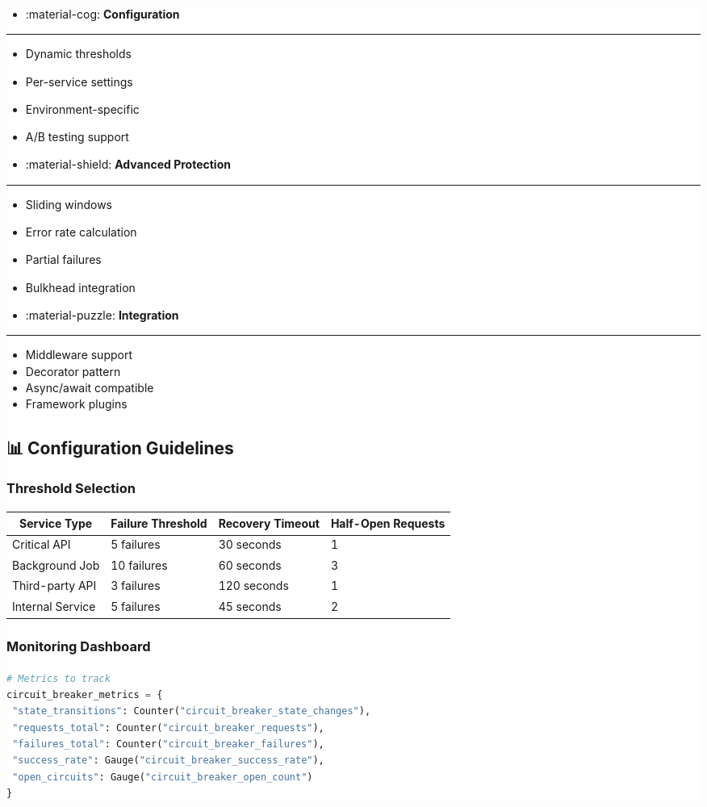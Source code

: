 - :material-cog: **Configuration**
 
 ---
 
 - Dynamic thresholds
 - Per-service settings
 - Environment-specific
 - A/B testing support

- :material-shield: **Advanced Protection**
 
 ---
 
 - Sliding windows
 - Error rate calculation
 - Partial failures
 - Bulkhead integration

- :material-puzzle: **Integration**
 
 ---
 
 - Middleware support
 - Decorator pattern
 - Async/await compatible
 - Framework plugins

</div>

## 📊 Configuration Guidelines

### Threshold Selection

| Service Type | Failure Threshold | Recovery Timeout | Half-Open Requests |
|--------------|-------------------|------------------|-------------------|
| Critical API | 5 failures | 30 seconds | 1 |
| Background Job | 10 failures | 60 seconds | 3 |
| Third-party API | 3 failures | 120 seconds | 1 |
| Internal Service | 5 failures | 45 seconds | 2 |

### Monitoring Dashboard

```python
# Metrics to track
circuit_breaker_metrics = {
 "state_transitions": Counter("circuit_breaker_state_changes"),
 "requests_total": Counter("circuit_breaker_requests"),
 "failures_total": Counter("circuit_breaker_failures"),
 "success_rate": Gauge("circuit_breaker_success_rate"),
 "open_circuits": Gauge("circuit_breaker_open_count")
}
```
